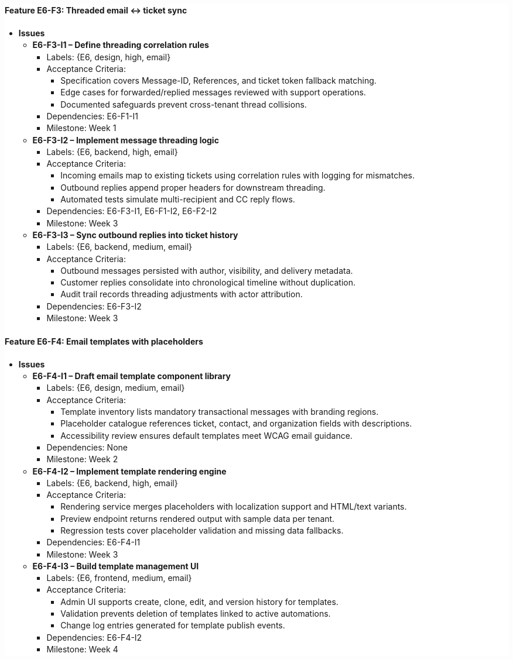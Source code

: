 #### Feature E6-F3: Threaded email ↔ ticket sync
- **Issues**
  - **E6-F3-I1 – Define threading correlation rules**
    - Labels: {E6, design, high, email}
    - Acceptance Criteria:
      - Specification covers Message-ID, References, and ticket token fallback matching.
      - Edge cases for forwarded/replied messages reviewed with support operations.
      - Documented safeguards prevent cross-tenant thread collisions.
    - Dependencies: E6-F1-I1
    - Milestone: Week 1
  - **E6-F3-I2 – Implement message threading logic**
    - Labels: {E6, backend, high, email}
    - Acceptance Criteria:
      - Incoming emails map to existing tickets using correlation rules with logging for mismatches.
      - Outbound replies append proper headers for downstream threading.
      - Automated tests simulate multi-recipient and CC reply flows.
    - Dependencies: E6-F3-I1, E6-F1-I2, E6-F2-I2
    - Milestone: Week 3
  - **E6-F3-I3 – Sync outbound replies into ticket history**
    - Labels: {E6, backend, medium, email}
    - Acceptance Criteria:
      - Outbound messages persisted with author, visibility, and delivery metadata.
      - Customer replies consolidate into chronological timeline without duplication.
      - Audit trail records threading adjustments with actor attribution.
    - Dependencies: E6-F3-I2
    - Milestone: Week 3

#### Feature E6-F4: Email templates with placeholders
- **Issues**
  - **E6-F4-I1 – Draft email template component library**
    - Labels: {E6, design, medium, email}
    - Acceptance Criteria:
      - Template inventory lists mandatory transactional messages with branding regions.
      - Placeholder catalogue references ticket, contact, and organization fields with descriptions.
      - Accessibility review ensures default templates meet WCAG email guidance.
    - Dependencies: None
    - Milestone: Week 2
  - **E6-F4-I2 – Implement template rendering engine**
    - Labels: {E6, backend, high, email}
    - Acceptance Criteria:
      - Rendering service merges placeholders with localization support and HTML/text variants.
      - Preview endpoint returns rendered output with sample data per tenant.
      - Regression tests cover placeholder validation and missing data fallbacks.
    - Dependencies: E6-F4-I1
    - Milestone: Week 3
  - **E6-F4-I3 – Build template management UI**
    - Labels: {E6, frontend, medium, email}
    - Acceptance Criteria:
      - Admin UI supports create, clone, edit, and version history for templates.
      - Validation prevents deletion of templates linked to active automations.
      - Change log entries generated for template publish events.
    - Dependencies: E6-F4-I2
    - Milestone: Week 4
